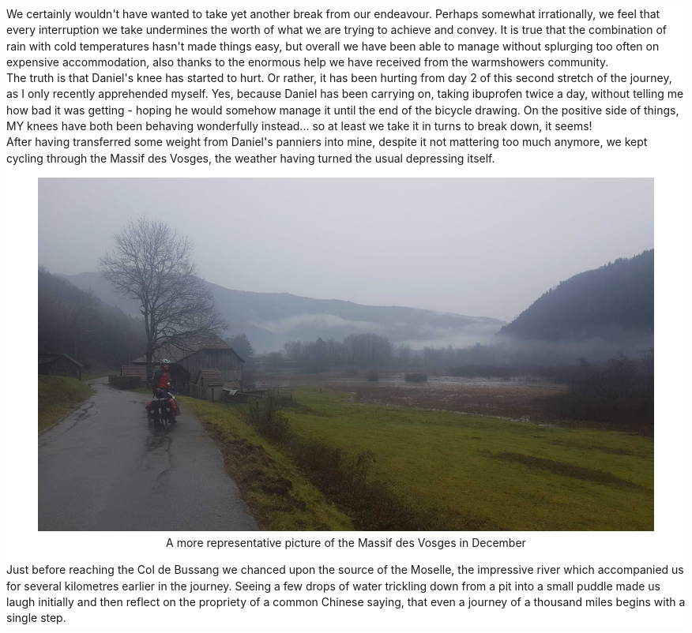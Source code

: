 We certainly wouldn't have wanted to take yet another break from our endeavour. Perhaps somewhat irrationally, we feel that every interruption we take undermines the worth of what we are trying to achieve and convey. It is true that the combination of rain with cold temperatures hasn't made things easy, but overall we have been able to manage without splurging too often on expensive accommodation, also thanks to the enormous help we have received from the warmshowers community. 
<br>
The truth is that Daniel's knee has started to hurt. Or rather, it has been hurting from day 2 of this second stretch of the journey, as I only recently apprehended myself. Yes, because Daniel has been carrying on, taking ibuprofen twice a day, without telling me how bad it was getting - hoping he would somehow manage it until the end of the bicycle drawing. On the positive side of things, MY knees have both been behaving wonderfully instead... so at least we take it in turns to break down, it seems!
<br>
After having transferred some weight from Daniel's panniers into mine, despite it not mattering too much anymore, we kept cycling through the Massif des Vosges, the weather having turned the usual depressing itself.    

<div id="horizontal-image">
	<figure>
	<img class="img-responsive center-block" src=" /img/posts/vosges-rain.jpg" alt="A more representative picture of the Massif des Vosges in December">
	<figcaption style="text-align: center;">A more representative picture of the Massif des Vosges in December</figcaption>
	</figure><p></p>
</div>

Just before reaching the Col de Bussang we chanced upon the source of the Moselle, the impressive river which accompanied us for several kilometres earlier in the journey. Seeing a few drops of water trickling down from a pit into a small puddle made us laugh initially and then reflect on the propriety of a common Chinese saying, that even a journey of a thousand miles begins with a single step.
